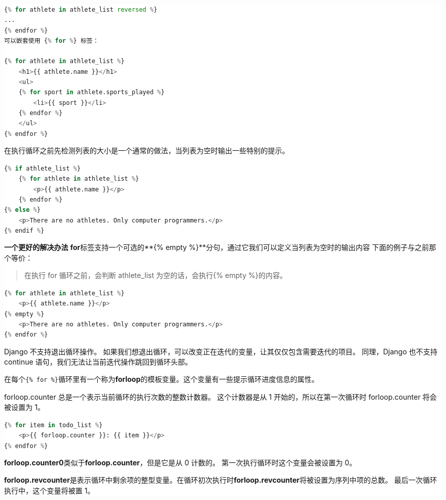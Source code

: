 ```py
{% for athlete in athlete_list reversed %}
...
{% endfor %}
可以嵌套使用 {% for %} 标签：

{% for athlete in athlete_list %}
    <h1>{{ athlete.name }}</h1>
    <ul>
    {% for sport in athlete.sports_played %}
        <li>{{ sport }}</li>
    {% endfor %}
    </ul>
{% endfor %} 
```

在执行循环之前先检测列表的大小是一个通常的做法，当列表为空时输出一些特别的提示。

```py
{% if athlete_list %}
    {% for athlete in athlete_list %}
        <p>{{ athlete.name }}</p>
    {% endfor %}
{% else %}
    <p>There are no athletes. Only computer programmers.</p>
{% endif %} 
```

**一个更好的解决办法** **for**标签支持一个可选的**{% empty %}**分句，通过它我们可以定义当列表为空时的输出内容 下面的例子与之前那个等价：

> 在执行 for 循环之前，会判断 athlete_list 为空的话，会执行{% empty %}的内容。

```py
{% for athlete in athlete_list %}
    <p>{{ athlete.name }}</p>
{% empty %}
    <p>There are no athletes. Only computer programmers.</p>
{% endfor %} 
```

Django 不支持退出循环操作。 如果我们想退出循环，可以改变正在迭代的变量，让其仅仅包含需要迭代的项目。 同理，Django 也不支持 continue 语句，我们无法让当前迭代操作跳回到循环头部。

在每个`{% for %}`循环里有一个称为**forloop**的模板变量。这个变量有一些提示循环进度信息的属性。

forloop.counter 总是一个表示当前循环的执行次数的整数计数器。 这个计数器是从 1 开始的，所以在第一次循环时 forloop.counter 将会被设置为 1。

```py
{% for item in todo_list %}
    <p>{{ forloop.counter }}: {{ item }}</p>
{% endfor %} 
```

**forloop.counter0**类似于**forloop.counter**，但是它是从 0 计数的。 第一次执行循环时这个变量会被设置为 0。

**forloop.revcounter**是表示循环中剩余项的整型变量。在循环初次执行时**forloop.revcounter**将被设置为序列中项的总数。 最后一次循环执行中，这个变量将被置 1。
